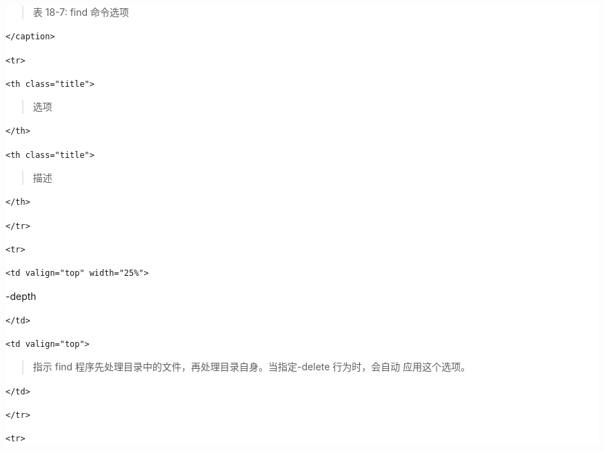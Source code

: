 > 表 18-7: find 命令选项

```{=html}
</caption>
```

```{=html}
<tr>
```

```{=html}
<th class="title">
```

> 选项

```{=html}
</th>
```

```{=html}
<th class="title">
```

> 描述

```{=html}
</th>
```

```{=html}
</tr>
```

```{=html}
<tr>
```

```{=html}
<td valign="top" width="25%">
```

-depth

```{=html}
</td>
```

```{=html}
<td valign="top">
```

> 指示 find 程序先处理目录中的文件，再处理目录自身。当指定-delete 行为时，会自动 应用这个选项。

```{=html}
</td>
```

```{=html}
</tr>
```

```{=html}
<tr>
```
